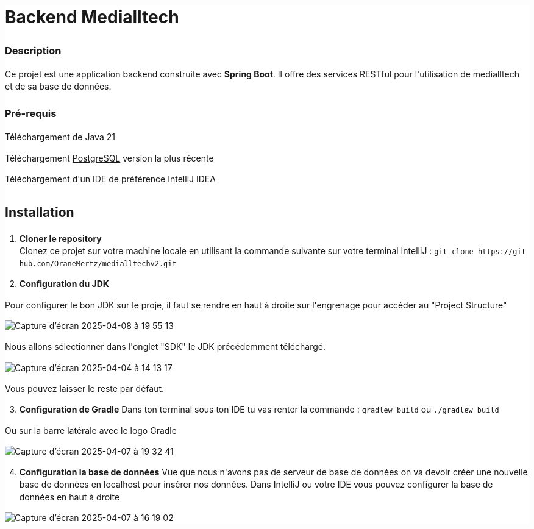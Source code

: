 # **Backend Medialltech**

### **Description**

Ce projet est une application backend construite avec **Spring Boot**. Il offre des services RESTful pour l'utilisation
de medialltech et de sa base de données.

### Pré-requis

Téléchargement de [Java 21](https://www.oracle.com/fr/java/technologies/downloads/)

Téléchargement [PostgreSQL](https://www.postgresql.org/download/windows/) version la plus récente

Téléchargement d'un IDE de préférence [IntelliJ IDEA](https://www.jetbrains.com/idea/download/?section=windows)

## Installation

1. **Cloner le repository**  
   Clonez ce projet sur votre machine locale en utilisant la commande suivante sur votre terminal IntelliJ :
   `git clone https://github.com/OraneMertz/medialltechv2.git`


2. **Configuration du JDK**

Pour configurer le bon JDK sur le proje, il faut se rendre en haut à droite sur l'engrenage pour accéder au "Project
Structure"

<img width="252" alt="Capture d’écran 2025-04-08 à 19 55 13" src="https://github.com/user-attachments/assets/0e337472-9f04-4b04-a63b-f3ac6bb964e8" />

Nous allons sélectionner dans l'onglet "SDK" le JDK précédemment téléchargé.

<img width="1006" alt="Capture d’écran 2025-04-04 à 14 13 17" src="https://github.com/user-attachments/assets/c87a290c-04c6-43d6-8582-aab8a66be7b4" />

Vous pouvez laisser le reste par défaut.

3. **Configuration de Gradle**
   Dans ton terminal sous ton IDE tu vas renter la commande :
   `gradlew build` ou  `./gradlew build`

Ou sur la barre latérale avec le logo Gradle

<img width="361" alt="Capture d’écran 2025-04-07 à 19 32 41" src="https://github.com/user-attachments/assets/6629c762-ae7f-487c-923e-0568f766708c" />

4. **Configuration la base de données**
   Vue que nous n'avons pas de serveur de base de données on va devoir créer une nouvelle base de données en localhost
   pour insérer nos données.
   Dans IntelliJ ou votre IDE vous pouvez configurer la base de données en haut à droite

<img width="213" alt="Capture d’écran 2025-04-07 à 16 19 02" src="https://github.com/user-attachments/assets/9bc32da1-91d5-4f07-a94a-0bb0d817c2fe" />
